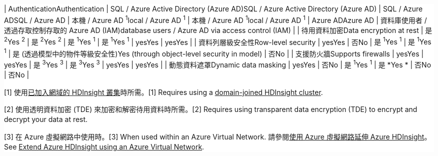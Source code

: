 | <span data-ttu-id="ec275-228">Authentication</span><span class="sxs-lookup"><span data-stu-id="ec275-228">Authentication</span></span>  | <span data-ttu-id="ec275-229">SQL / Azure Active Directory (Azure AD)</span><span class="sxs-lookup"><span data-stu-id="ec275-229">SQL / Azure Active Directory (Azure AD)</span></span> | <span data-ttu-id="ec275-230">SQL / Azure AD</span><span class="sxs-lookup"><span data-stu-id="ec275-230">SQL / Azure AD</span></span> | <span data-ttu-id="ec275-231">本機 / Azure AD <sup>1</sup></span><span class="sxs-lookup"><span data-stu-id="ec275-231">local / Azure AD <sup>1</sup></span></span> | <span data-ttu-id="ec275-232">本機 / Azure AD <sup>1</sup></span><span class="sxs-lookup"><span data-stu-id="ec275-232">local / Azure AD <sup>1</sup></span></span> | <span data-ttu-id="ec275-233">Azure AD</span><span class="sxs-lookup"><span data-stu-id="ec275-233">Azure AD</span></span> | <span data-ttu-id="ec275-234">資料庫使用者 / 透過存取控制存取的 Azure AD (IAM)</span><span class="sxs-lookup"><span data-stu-id="ec275-234">database users / Azure AD via access control (IAM)</span></span> |
| <span data-ttu-id="ec275-235">待用資料加密</span><span class="sxs-lookup"><span data-stu-id="ec275-235">Data encryption at rest</span></span> | <span data-ttu-id="ec275-236">是 <sup>2</sup></span><span class="sxs-lookup"><span data-stu-id="ec275-236">Yes <sup>2</sup></span></span> | <span data-ttu-id="ec275-237">是 <sup>2</sup></span><span class="sxs-lookup"><span data-stu-id="ec275-237">Yes <sup>2</sup></span></span> | <span data-ttu-id="ec275-238">是 <sup>1</sup></span><span class="sxs-lookup"><span data-stu-id="ec275-238">Yes <sup>1</sup></span></span> | <span data-ttu-id="ec275-239">是 <sup>1</sup></span><span class="sxs-lookup"><span data-stu-id="ec275-239">Yes <sup>1</sup></span></span> | <span data-ttu-id="ec275-240">yes</span><span class="sxs-lookup"><span data-stu-id="ec275-240">Yes</span></span> | <span data-ttu-id="ec275-241">yes</span><span class="sxs-lookup"><span data-stu-id="ec275-241">Yes</span></span> |
| <span data-ttu-id="ec275-242">資料列層級安全性</span><span class="sxs-lookup"><span data-stu-id="ec275-242">Row-level security</span></span> | <span data-ttu-id="ec275-243">yes</span><span class="sxs-lookup"><span data-stu-id="ec275-243">Yes</span></span> | <span data-ttu-id="ec275-244">否</span><span class="sxs-lookup"><span data-stu-id="ec275-244">No</span></span> | <span data-ttu-id="ec275-245">是 <sup>1</sup></span><span class="sxs-lookup"><span data-stu-id="ec275-245">Yes <sup>1</sup></span></span> | <span data-ttu-id="ec275-246">是 <sup>1</sup></span><span class="sxs-lookup"><span data-stu-id="ec275-246">Yes <sup>1</sup></span></span> | <span data-ttu-id="ec275-247">是 (透過模型中的物件等級安全性)</span><span class="sxs-lookup"><span data-stu-id="ec275-247">Yes (through object-level security in model)</span></span> | <span data-ttu-id="ec275-248">否</span><span class="sxs-lookup"><span data-stu-id="ec275-248">No</span></span> |
| <span data-ttu-id="ec275-249">支援防火牆</span><span class="sxs-lookup"><span data-stu-id="ec275-249">Supports firewalls</span></span> | <span data-ttu-id="ec275-250">yes</span><span class="sxs-lookup"><span data-stu-id="ec275-250">Yes</span></span> | <span data-ttu-id="ec275-251">yes</span><span class="sxs-lookup"><span data-stu-id="ec275-251">Yes</span></span> | <span data-ttu-id="ec275-252">是 <sup>3</sup></span><span class="sxs-lookup"><span data-stu-id="ec275-252">Yes <sup>3</sup></span></span> | <span data-ttu-id="ec275-253">是 <sup>3</sup></span><span class="sxs-lookup"><span data-stu-id="ec275-253">Yes <sup>3</sup></span></span> | <span data-ttu-id="ec275-254">yes</span><span class="sxs-lookup"><span data-stu-id="ec275-254">Yes</span></span> | <span data-ttu-id="ec275-255">yes</span><span class="sxs-lookup"><span data-stu-id="ec275-255">Yes</span></span> |
| <span data-ttu-id="ec275-256">動態資料遮罩</span><span class="sxs-lookup"><span data-stu-id="ec275-256">Dynamic data masking</span></span> | <span data-ttu-id="ec275-257">yes</span><span class="sxs-lookup"><span data-stu-id="ec275-257">Yes</span></span> | <span data-ttu-id="ec275-258">否</span><span class="sxs-lookup"><span data-stu-id="ec275-258">No</span></span> | <span data-ttu-id="ec275-259">是 <sup>1</sup></span><span class="sxs-lookup"><span data-stu-id="ec275-259">Yes <sup>1</sup></span></span> | <span data-ttu-id="ec275-260">是 \*</span><span class="sxs-lookup"><span data-stu-id="ec275-260">Yes \*</span></span> | <span data-ttu-id="ec275-261">否</span><span class="sxs-lookup"><span data-stu-id="ec275-261">No</span></span> | <span data-ttu-id="ec275-262">否</span><span class="sxs-lookup"><span data-stu-id="ec275-262">No</span></span> |

<span data-ttu-id="ec275-263">[1] 使用[已加入網域的 HDInsight 叢集](/azure/hdinsight/domain-joined/apache-domain-joined-introduction)時所需。</span><span class="sxs-lookup"><span data-stu-id="ec275-263">[1] Requires using a [domain-joined HDInsight cluster](/azure/hdinsight/domain-joined/apache-domain-joined-introduction).</span></span>

<span data-ttu-id="ec275-264">[2] 使用透明資料加密 (TDE) 來加密和解密待用資料時所需。</span><span class="sxs-lookup"><span data-stu-id="ec275-264">[2] Requires using transparent data encryption (TDE) to encrypt and decrypt your data at rest.</span></span>

<span data-ttu-id="ec275-265">[3] 在 Azure 虛擬網路中使用時。</span><span class="sxs-lookup"><span data-stu-id="ec275-265">[3] When used within an Azure Virtual Network.</span></span> <span data-ttu-id="ec275-266">請參閱[使用 Azure 虛擬網路延伸 Azure HDInsight](/azure/hdinsight/hdinsight-extend-hadoop-virtual-network)。</span><span class="sxs-lookup"><span data-stu-id="ec275-266">See [Extend Azure HDInsight using an Azure Virtual Network](/azure/hdinsight/hdinsight-extend-hadoop-virtual-network).</span></span>
